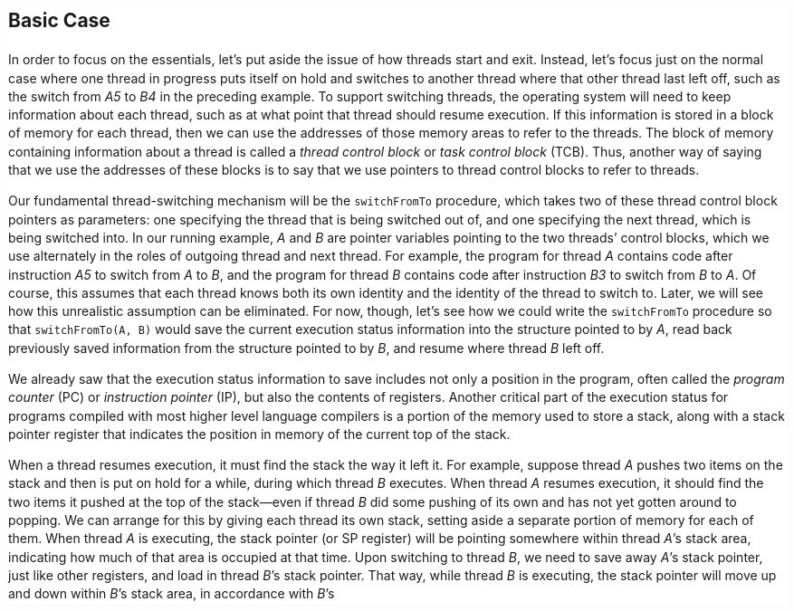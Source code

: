 ## Basic Case

In order to focus on the essentials, let’s put aside the issue of how threads start and exit. Instead, let’s focus just
on the normal case where one thread in progress puts itself on hold and switches to another thread where that other
thread last left off, such as the switch from *A5* to *B4* in the preceding example. To support switching threads, the
operating system will need to keep information about each thread, such as at what point that thread should resume
execution. If this information is stored in a block of memory for each thread, then we can use the addresses of those
memory areas to refer to the threads. The block of memory containing information about a thread is called a *thread
control block* or *task control block* (TCB). Thus, another way of saying that we use the addresses of these blocks is to
say that we use pointers to thread control blocks to refer to threads.

Our fundamental thread-switching mechanism will be the `switchFromTo` procedure, which takes two of these thread control
block pointers as parameters: one specifying the thread that is being switched out of, and one specifying the next
thread, which is being switched into. In our running example, *A* and *B* are pointer variables pointing to the two threads’
control blocks, which we use alternately in the roles of outgoing thread and next thread. For example, the program for
thread *A* contains code after instruction *A5* to switch from *A* to *B*, and the program for thread *B* contains code after
instruction *B3* to switch from *B* to *A*. Of course, this assumes that each thread knows both its own identity and the
identity of the thread to switch to. Later, we will see how this unrealistic assumption can be eliminated. For now,
though, let’s see how we could write the `switchFromTo` procedure so that `switchFromTo(A, B)` would save the current
execution status information into the structure pointed to by *A*, read back previously saved information from the
structure pointed to by *B*, and resume where thread *B* left off.

We already saw that the execution status information to save includes not only a position in the program, often called
the *program counter* (PC) or *instruction pointer* (IP), but also the contents of registers. Another critical part of the
execution status for programs compiled with most higher level language compilers is a portion of the memory used to
store a stack, along with a stack pointer register that indicates the position in memory of the current top of the
stack. 

When a thread resumes execution, it must find the stack the way it left it. For example, suppose thread *A* pushes two
items on the stack and then is put on hold for a while, during which thread *B* executes. When thread *A* resumes execution,
it should find the two items it pushed at the top of the stack—even if thread *B* did some pushing of its own and has not
yet gotten around to popping. We can arrange for this by giving each thread its own stack, setting aside a separate
portion of memory for each of them. When thread *A* is executing, the stack pointer (or SP register) will be pointing
somewhere within thread *A*’s stack area, indicating how much of that area is occupied at that time. Upon switching to
thread *B*, we need to save away *A*’s stack pointer, just like other registers, and load in thread *B*’s stack pointer. That
way, while thread *B* is executing, the stack pointer will move up and down within *B*’s stack area, in accordance with *B*’s